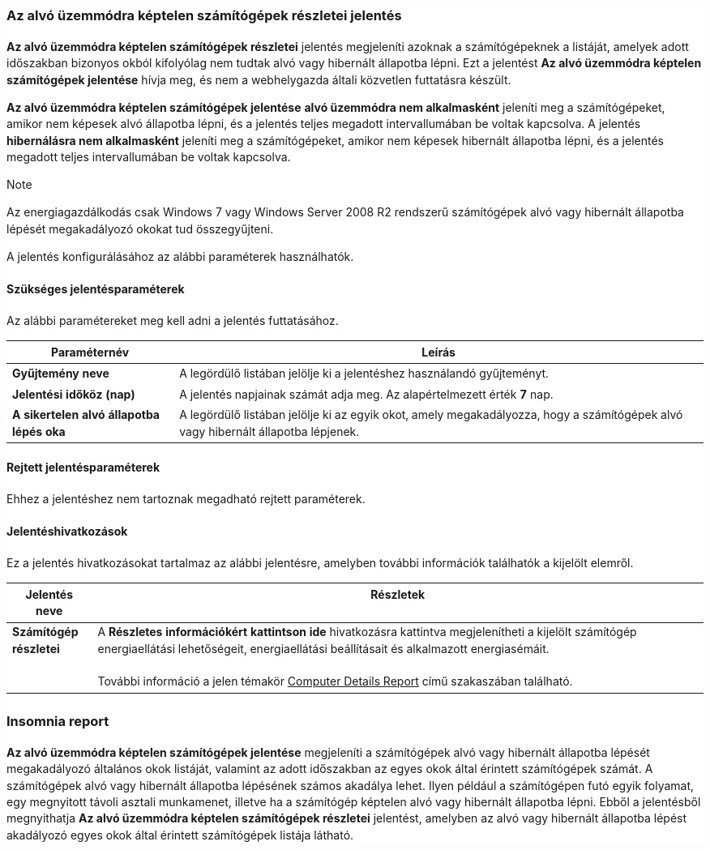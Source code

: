 ###  <a name="BKMK_Insomnia_Computer_Details"></a> Az alvó üzemmódra képtelen számítógépek részletei jelentés  
 **Az alvó üzemmódra képtelen számítógépek részletei** jelentés megjeleníti azoknak a számítógépeknek a listáját, amelyek adott időszakban bizonyos okból kifolyólag nem tudtak alvó vagy hibernált állapotba lépni. Ezt a jelentést **Az alvó üzemmódra képtelen számítógépek jelentése** hívja meg, és nem a webhelygazda általi közvetlen futtatásra készült.  

 **Az alvó üzemmódra képtelen számítógépek jelentése** **alvó üzemmódra nem alkalmasként** jeleníti meg a számítógépeket, amikor nem képesek alvó állapotba lépni, és a jelentés teljes megadott intervallumában be voltak kapcsolva. A jelentés **hibernálásra nem alkalmasként** jeleníti meg a számítógépeket, amikor nem képesek hibernált állapotba lépni, és a jelentés megadott teljes intervallumában be voltak kapcsolva.  

> [!NOTE]  
>  Az energiagazdálkodás csak Windows 7 vagy Windows Server 2008 R2 rendszerű számítógépek alvó vagy hibernált állapotba lépését megakadályozó okokat tud összegyűjteni.  

 A jelentés konfigurálásához az alábbi paraméterek használhatók.  

#### <a name="required-report-parameters"></a>Szükséges jelentésparaméterek  
 Az alábbi paramétereket meg kell adni a jelentés futtatásához.  

|Paraméternév|Leírás|  
|--------------------|-----------------|  
|**Gyűjtemény neve**|A legördülő listában jelölje ki a jelentéshez használandó gyűjteményt.|  
|**Jelentési időköz (nap)**|A jelentés napjainak számát adja meg. Az alapértelmezett érték **7** nap.|  
|**A sikertelen alvó állapotba lépés oka**|A legördülő listában jelölje ki az egyik okot, amely megakadályozza, hogy a számítógépek alvó vagy hibernált állapotba lépjenek.|  

#### <a name="hidden-report-parameters"></a>Rejtett jelentésparaméterek  
 Ehhez a jelentéshez nem tartoznak megadható rejtett paraméterek.  

#### <a name="report-links"></a>Jelentéshivatkozások  
 Ez a jelentés hivatkozásokat tartalmaz az alábbi jelentésre, amelyben további információk találhatók a kijelölt elemről.  

|Jelentés neve|Részletek|  
|-----------------|-------------|  
|**Számítógép részletei**|A **Részletes információkért kattintson ide** hivatkozásra kattintva megjelenítheti a kijelölt számítógép energiaellátási lehetőségeit, energiaellátási beállításait és alkalmazott energiasémáit.<br /><br /> További információ a jelen témakör [Computer Details Report](#BKMK_Computer_Details) című szakaszában található.|  

###  <a name="BKMK_Insomnia"></a> Insomnia report  
 **Az alvó üzemmódra képtelen számítógépek jelentése** megjeleníti a számítógépek alvó vagy hibernált állapotba lépését megakadályozó általános okok listáját, valamint az adott időszakban az egyes okok által érintett számítógépek számát. A számítógépek alvó vagy hibernált állapotba lépésének számos akadálya lehet. Ilyen például a számítógépen futó egyik folyamat, egy megnyitott távoli asztali munkamenet, illetve ha a számítógép képtelen alvó vagy hibernált állapotba lépni. Ebből a jelentésből megnyithatja **Az alvó üzemmódra képtelen számítógépek részletei** jelentést, amelyben az alvó vagy hibernált állapotba lépést akadályozó egyes okok által érintett számítógépek listája látható.  
